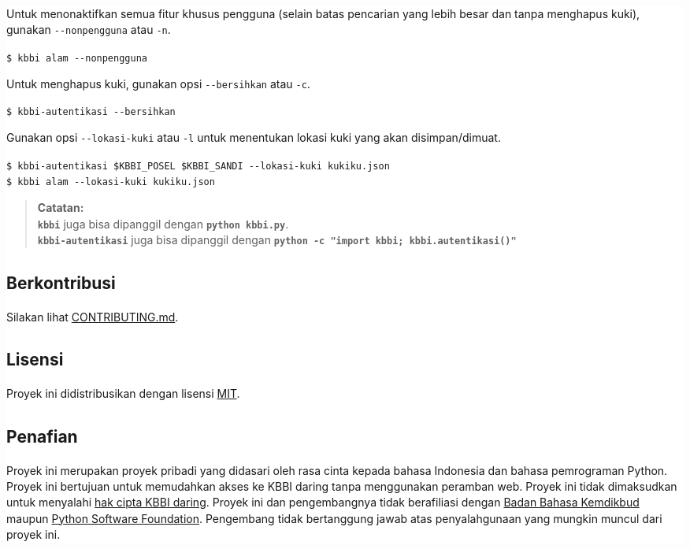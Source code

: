 Untuk menonaktifkan semua fitur khusus pengguna (selain batas pencarian yang
lebih besar dan tanpa menghapus kuki), gunakan `--nonpengguna` atau `-n`.

```
$ kbbi alam --nonpengguna
```

Untuk menghapus kuki, gunakan opsi `--bersihkan` atau `-c`.

```
$ kbbi-autentikasi --bersihkan
```

Gunakan opsi `--lokasi-kuki` atau `-l` untuk menentukan lokasi kuki yang akan
disimpan/dimuat.

```
$ kbbi-autentikasi $KBBI_POSEL $KBBI_SANDI --lokasi-kuki kukiku.json
$ kbbi alam --lokasi-kuki kukiku.json
```

> **Catatan:**\
> **`kbbi`** juga bisa dipanggil dengan **`python kbbi.py`**.\
> **`kbbi-autentikasi`** juga bisa dipanggil dengan **`python -c "import kbbi; kbbi.autentikasi()"`**

## Berkontribusi

Silakan lihat [CONTRIBUTING.md][CONTRIBUTING.md].

## Lisensi

Proyek ini didistribusikan dengan lisensi [MIT][LICENSE].

## Penafian

Proyek ini merupakan proyek pribadi yang didasari oleh rasa cinta kepada
bahasa Indonesia dan bahasa pemrograman Python. Proyek ini bertujuan untuk
memudahkan akses ke KBBI daring tanpa menggunakan peramban web. Proyek ini
tidak dimaksudkan untuk menyalahi [hak cipta KBBI daring][hukum]. Proyek ini
dan pengembangnya tidak berafiliasi dengan
[Badan Bahasa Kemdikbud][badan-bahasa] maupun
[Python Software Foundation][psf]. Pengembang tidak bertanggung jawab atas
penyalahgunaan yang mungkin muncul dari proyek ini.

[pypi-badge]: https://img.shields.io/pypi/v/kbbi
[pypi-package]: https://pypi.org/project/kbbi
[license-badge]: https://img.shields.io/pypi/l/kbbi
[test-badge]: https://github.com/laymonage/kbbi-python/workflows/Test/badge.svg
[github-actions]: http://github.com/laymonage/kbbi-python/actions
[coverage-badge]: https://coveralls.io/repos/github/laymonage/kbbi-python/badge.svg
[coveralls]: https://coveralls.io/r/laymonage/kbbi-python
[black-badge]: https://img.shields.io/badge/code%20style-black-000000.svg
[black]: https://github.com/psf/black
[kbbi]: https://kbbi.kemdikbud.go.id
[requests]: https://pypi.org/project/requests
[beautifulsoup4]: https://pypi.org/project/beautifulsoup4
[kbbi-py]: https://github.com/laymonage/kbbi-python/raw/master/src/kbbi/kbbi.py
[CONTRIBUTING.md]: https://github.com/laymonage/kbbi-python/blob/master/CONTRIBUTING.md
[LICENSE]: https://github.com/laymonage/kbbi-python/blob/master/LICENSE
[hukum]: https://kbbi.kemdikbud.go.id/Beranda/Hukum
[badan-bahasa]: http://badanbahasa.kemdikbud.go.id
[psf]: https://www.python.org/psf
